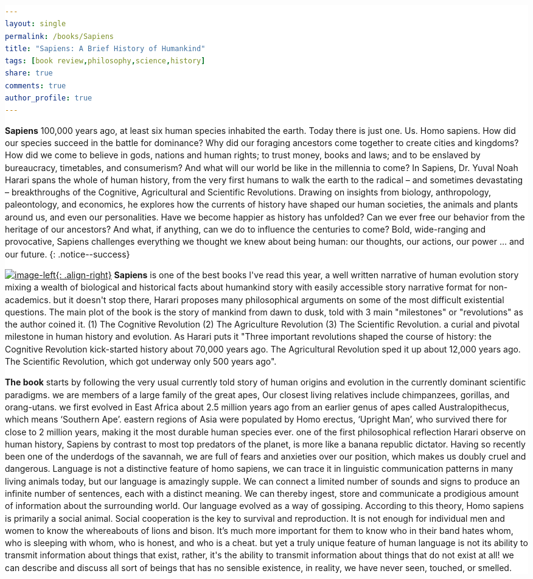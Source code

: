 ```yaml
---
layout: single
permalink: /books/Sapiens
title: "Sapiens: A Brief History of Humankind"
tags: [book review,philosophy,science,history]
share: true
comments: true
author_profile: true
---
```


**Sapiens** 100,000 years ago, at least six human species inhabited the earth. Today there is just one. Us. Homo sapiens. How did our species succeed in the battle for dominance? Why did our foraging ancestors come together to create cities and kingdoms? How did we come to believe in gods, nations and human rights; to trust money, books and laws; and to be enslaved by bureaucracy, timetables, and consumerism? And what will our world be like in the millennia to come? In Sapiens, Dr. Yuval Noah Harari spans the whole of human history, from the very first humans to walk the earth to the radical – and sometimes devastating – breakthroughs of the Cognitive, Agricultural and Scientific Revolutions. Drawing on insights from biology, anthropology, paleontology, and economics, he explores how the currents of history have shaped our human societies, the animals and plants around us, and even our personalities. Have we become happier as history has unfolded? Can we ever free our behavior from the heritage of our ancestors? And what, if anything, can we do to influence the centuries to come? Bold, wide-ranging and provocative, Sapiens challenges everything we thought we knew about being human: our thoughts, our actions, our power ... and our future.
{: .notice--success}


<a target="_blank" href="https://www.goodreads.com/book/show/23692271-sapiens" alt="Sapiens: A Brief History of Humankind" >![image-left](https://i.gr-assets.com/images/S/compressed.photo.goodreads.com/books/1420585954l/23692271.jpg){: .align-right}</a> **Sapiens** is one of the best books I've read this year, a well written narrative of human evolution story mixing a wealth of biological and historical facts about humankind story with easily accessible story narrative format for non-academics. but it doesn't stop there, Harari proposes many philosophical arguments on some of the most difficult existential questions. The main plot of the book is the story of mankind from dawn to dusk, told with 3 main "milestones" or "revolutions" as the author coined it. (1) The Cognitive Revolution (2) The Agriculture Revolution (3) The Scientific Revolution. a curial and pivotal milestone in human history and evolution. As Harari puts it "Three important revolutions shaped the course of history: the Cognitive Revolution kick-started history about 70,000 years ago. The Agricultural Revolution sped it up about 12,000 years ago. The Scientific Revolution, which got underway only 500 years ago". 

**The book** starts by following the very usual currently told story of human origins and evolution in the currently dominant scientific paradigms. we are members of a large family of the great apes, Our closest living relatives include chimpanzees, gorillas, and orang-utans. we first evolved in East Africa about 2.5 million years ago from an earlier genus of apes called Australopithecus, which means ‘Southern Ape’. eastern regions of Asia were populated by Homo erectus, ‘Upright Man’, who survived there for close to 2 million years, making it the most durable human species ever. one of the first philosophical reflection Harari observe on human history, Sapiens by contrast to most top predators of the planet, is more like a banana republic dictator. Having so recently been one of the underdogs of the savannah, we are full of fears and anxieties over our position, which makes us doubly cruel and dangerous. Language is not a distinctive feature of homo sapiens, we can trace it in linguistic communication patterns in many living animals today, but our language is amazingly supple. We can connect a limited number of sounds and signs to produce an infinite number of sentences, each with a distinct meaning. We can thereby ingest, store and communicate a prodigious amount of information about the surrounding world. Our language evolved as a way of gossiping. According to this theory, Homo sapiens is primarily a social animal. Social cooperation is the key to survival and reproduction. It is not enough for individual men and women to know the whereabouts of lions and bison. It’s much more important for them to know who in their band hates whom, who is sleeping with whom, who is honest, and who is a cheat. but yet a truly unique feature of human language is not its ability to transmit information about things that exist, rather, it's the ability to transmit information about things that do not exist at all! we can describe and discuss all sort of beings that has no sensible existence, in reality, we have never seen, touched, or smelled.  

